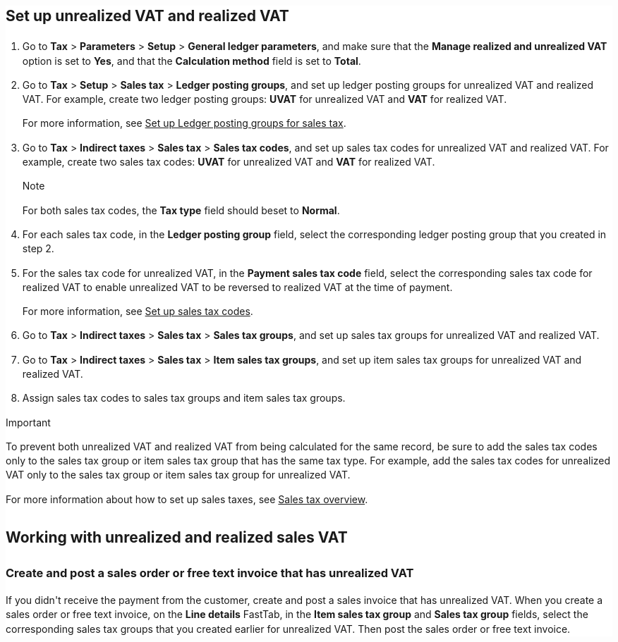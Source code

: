 
## Set up unrealized VAT and realized VAT

1. Go to **Tax** > **Parameters** > **Setup** > **General ledger parameters**, and make sure that the **Manage realized and unrealized VAT** option is set to **Yes**, and that the **Calculation method** field is set to **Total**.

2. Go to **Tax** > **Setup** > **Sales tax** > **Ledger posting groups**, and set up ledger posting groups for unrealized VAT and realized VAT. For example, create two ledger posting groups: **UVAT** for unrealized VAT and **VAT** for realized VAT.

    For more information, see [Set up Ledger posting groups for sales tax](../../general-ledger/tasks/set-up-ledger-posting-groups-sales-tax.md).

3. Go to **Tax** > **Indirect taxes** > **Sales tax** > **Sales tax codes**, and set up sales tax codes for unrealized VAT and realized VAT. For example, create two sales tax codes: **UVAT** for unrealized VAT and **VAT** for realized VAT.

    > [!NOTE]
    > 
    > For both sales tax codes, the **Tax type** field should beset to **Normal**.

4. For each sales tax code, in the **Ledger posting group** field, select the corresponding ledger posting group that you created in step 2.

5. For the sales tax code for unrealized VAT, in the **Payment sales tax code** field, select the corresponding sales tax code for realized VAT to enable unrealized VAT to be reversed to realized VAT at the time of payment.

    For more information, see [Set up sales tax codes](../../general-ledger/tasks/set-up-sales-tax-codes.md).

6. Go to **Tax** > **Indirect taxes** > **Sales tax** > **Sales tax groups**, and set up sales tax groups for unrealized VAT and realized VAT.

7. Go to **Tax** > **Indirect taxes** > **Sales tax** > **Item sales tax groups**, and set up item sales tax groups for unrealized VAT and realized VAT.

8. Assign sales tax codes to sales tax groups and item sales tax groups.

> [!IMPORTANT]
> 
> To prevent both unrealized VAT and realized VAT from being calculated for the same record, be sure to add the sales tax codes only to the sales tax group or item sales tax group that has the same tax type. For example, add the sales tax codes for unrealized VAT only to the sales tax group or item sales tax group for unrealized VAT.

For more information about how to set up sales taxes, see [Sales tax overview](../../general-ledger/indirect-taxes-overview.md).

## Working with unrealized and realized sales VAT

### Create and post a sales order or free text invoice that has unrealized VAT

If you didn't receive the payment from the customer, create and post a sales invoice that has unrealized VAT. When you create a sales order or free text invoice, on the **Line details** FastTab, in the **Item sales tax group** and **Sales tax group** fields, select the corresponding sales tax groups that you created earlier for unrealized VAT. Then post the sales order or free text invoice.
